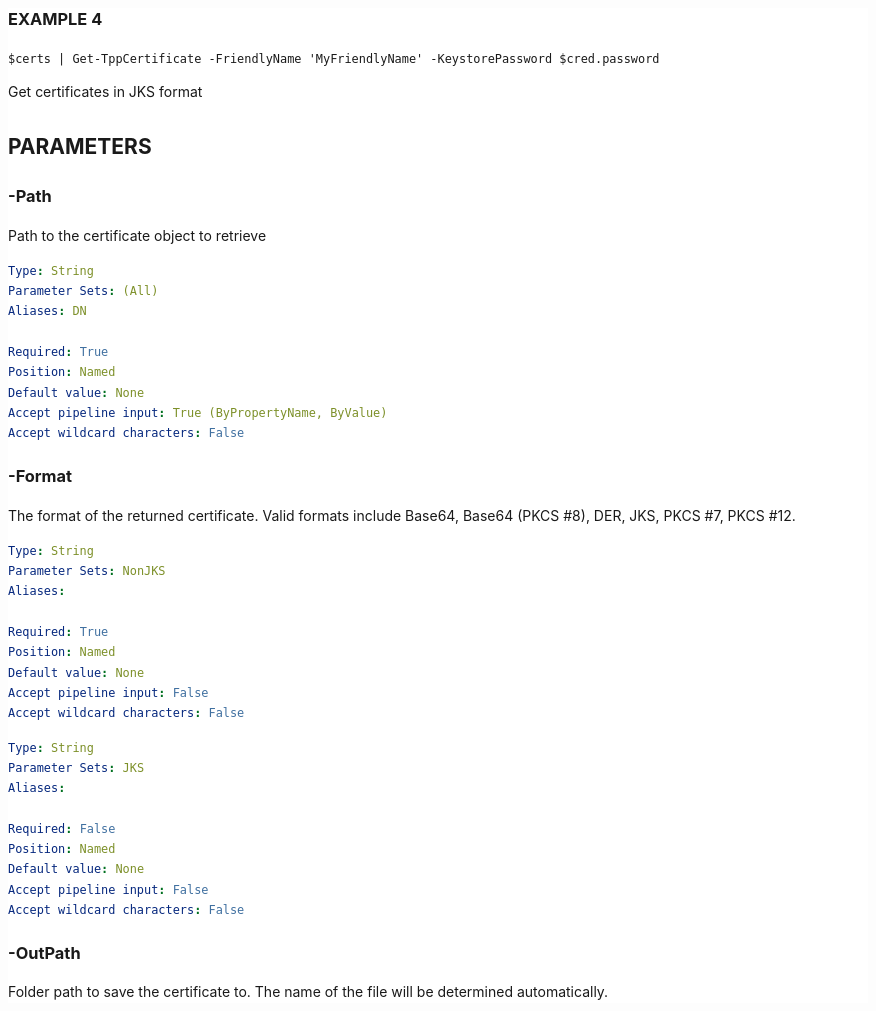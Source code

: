 ### EXAMPLE 4
```
$certs | Get-TppCertificate -FriendlyName 'MyFriendlyName' -KeystorePassword $cred.password
```

Get certificates in JKS format

## PARAMETERS

### -Path
Path to the certificate object to retrieve

```yaml
Type: String
Parameter Sets: (All)
Aliases: DN

Required: True
Position: Named
Default value: None
Accept pipeline input: True (ByPropertyName, ByValue)
Accept wildcard characters: False
```

### -Format
The format of the returned certificate.
Valid formats include Base64, Base64 (PKCS #8), DER, JKS, PKCS #7, PKCS #12.

```yaml
Type: String
Parameter Sets: NonJKS
Aliases:

Required: True
Position: Named
Default value: None
Accept pipeline input: False
Accept wildcard characters: False
```

```yaml
Type: String
Parameter Sets: JKS
Aliases:

Required: False
Position: Named
Default value: None
Accept pipeline input: False
Accept wildcard characters: False
```

### -OutPath
Folder path to save the certificate to.
The name of the file will be determined automatically.

